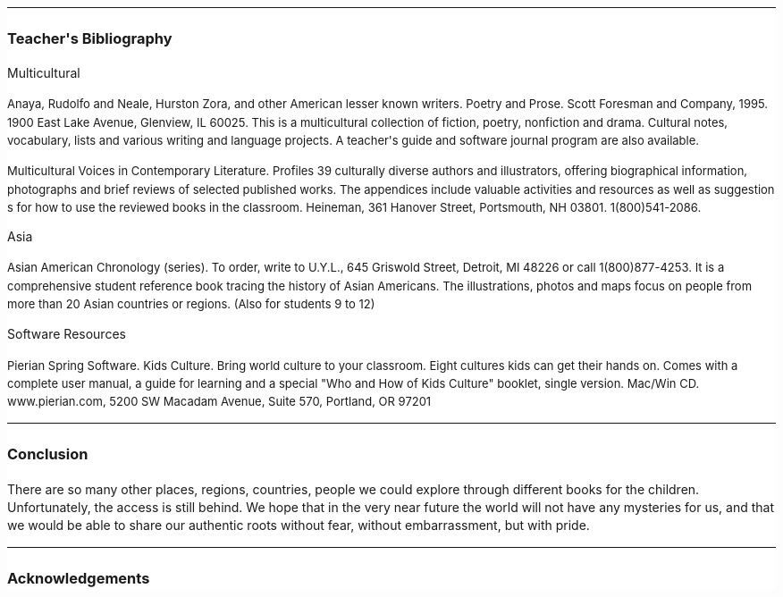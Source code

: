  </p>
 <hr/>
 <h3>
  Teacher's Bibliography
 </h3>
 Multicultural
 <p>
  <font size="-1">
   Anaya, Rudolfo and Neale, Hurston Zora, and other American lesser known writers.  Poetry and Prose.  Scott Foresman and Company, 1995.  1900 East Lake Avenue, Glenview, IL 60025.  This is a multicultural collection of fiction, poetry, nonfiction and drama.  Cultural notes, vocabulary, lists and various writing and language projects.  A teacher's guide and software journal program are also available.
   <p>
   </p>
  </font>
  <font size="-1">
   Multicultural Voices in Contemporary Literature.  Profiles 39 culturally diverse authors and illustrators, offering biographical information, photographs and brief reviews of selected published works.  The appendices include valuable activities and resources as well as suggestion s for how to use the reviewed books in the classroom.  Heineman, 361 Hanover Street, Portsmouth, NH 03801.  1(800)541-2086.
   <p>
   </p>
  </font>
  Asia
 </p>
 <p>
  <font size="-1">
   Asian American Chronology (series).  To order, write to U.Y.L., 645 Griswold Street, Detroit, MI 48226 or call 1(800)877-4253.  It is a comprehensive student reference book tracing the history of Asian Americans.  The illustrations, photos and maps focus on people from more than 20 Asian countries or regions.  (Also for students 9 to 12)
   <p>
   </p>
  </font>
  Software Resources
 </p>
 <p>
  <font size="-1">
   Pierian Spring Software.  Kids Culture.  Bring world culture to your classroom.  Eight cultures kids can get their hands on.  Comes with a complete user manual, a guide for learning and a special "Who and How of Kids Culture" booklet, single version. Mac/Win CD.  www.pierian.com, 5200 SW Macadam Avenue,  Suite 570, Portland, OR 97201
   <p>
   </p>
  </font>
 </p>
 <hr/>
 <h3>
  Conclusion
 </h3>
 There are so many other places, regions, countries, people we could explore through different books for the children.  Unfortunately, the access is still behind.  We hope that in the very near future the world will not have any mysteries for us, and that we would be able to share our authentic roots without fear, without embarrassment, but with pride.
 <p>
 </p>
 <hr/>
 <h3>
  Acknowledgements
 </h3>